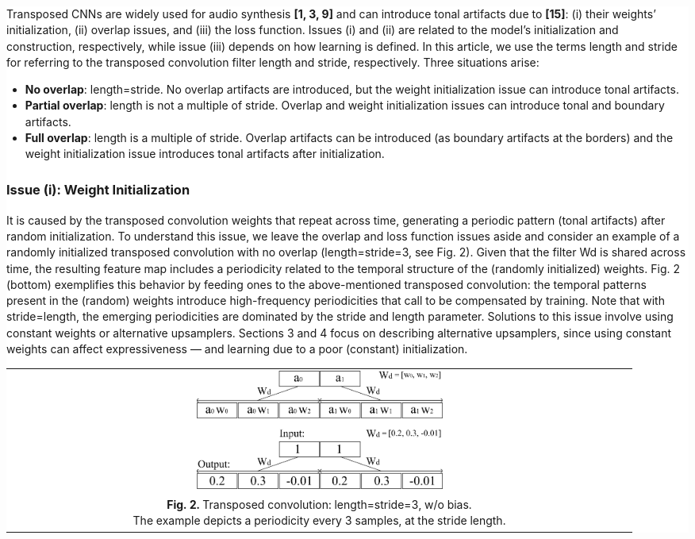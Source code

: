 Transposed CNNs are widely used for audio synthesis **[1, 3, 9]** and can introduce tonal artifacts due to **[15]**: (i) their weights’ initialization, (ii) overlap issues, and (iii) the loss function. Issues (i) and (ii) are related to the model’s initialization and construction, respectively, while issue (iii) depends on how learning is defined. In this article, we use the terms length and stride for referring to the transposed convolution filter length and stride, respectively. Three situations arise:

* **No overlap**: length=stride. No overlap artifacts are introduced, but the weight initialization issue can introduce tonal artifacts.
* **Partial overlap**: length is not a multiple of stride. Overlap and weight initialization issues can introduce tonal and boundary artifacts. 
* **Full overlap**: length is a multiple of stride. Overlap artifacts can be introduced (as boundary artifacts at the borders) and the weight initialization issue introduces tonal artifacts after initialization. 

### Issue (i): Weight Initialization

It is caused by the transposed convolution weights that repeat across time, generating a periodic pattern (tonal artifacts) after random initialization. To understand this issue, we leave the overlap and loss function issues aside and consider an example of a randomly initialized transposed convolution with no overlap (length=stride=3, see Fig. 2). Given that the filter Wd is shared across time, the resulting feature map includes a periodicity related to the temporal structure of the (randomly initialized) weights. Fig. 2 (bottom) exemplifies this behavior by feeding ones to the above-mentioned transposed convolution: the temporal patterns present in the (random) weights introduce high-frequency periodicities that call to be compensated by training. Note that with stride=length, the emerging periodicities are dominated by the stride and length parameter. Solutions to this issue involve using constant weights or alternative upsamplers. Sections 3 and 4 focus on describing alternative upsamplers, since using constant weights can affect expressiveness — and learning due to a poor (constant) initialization.

<table style="text-align: center;">
  <tr>
    <td align="center"><img src="Figures/PNGs/Figure2.png" width="40%" /></td>
  </tr>
  <tr>
    <td align="center"><b>Fig. 2.</b> Transposed convolution: length=stride=3, w/o bias.<br>The example depicts a periodicity every 3 samples, at the stride length. </td>
  </tr>   
</table>
